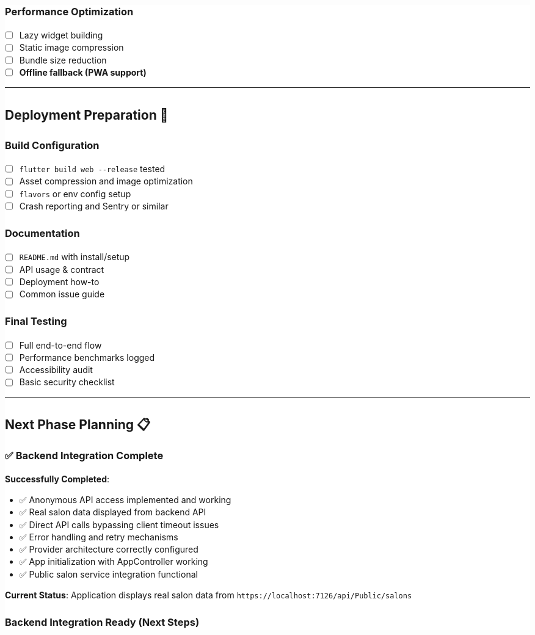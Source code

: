 ### Performance Optimization

* [ ] Lazy widget building
* [ ] Static image compression
* [ ] Bundle size reduction
* [ ] **Offline fallback (PWA support)**

---

## Deployment Preparation 🚀

### Build Configuration

* [ ] `flutter build web --release` tested
* [ ] Asset compression and image optimization
* [ ] `flavors` or env config setup
* [ ] Crash reporting and Sentry or similar

### Documentation

* [ ] `README.md` with install/setup
* [ ] API usage & contract
* [ ] Deployment how-to
* [ ] Common issue guide

### Final Testing

* [ ] Full end-to-end flow
* [ ] Performance benchmarks logged
* [ ] Accessibility audit
* [ ] Basic security checklist

---

## Next Phase Planning 📋

### ✅ Backend Integration Complete

**Successfully Completed**:
* ✅ Anonymous API access implemented and working
* ✅ Real salon data displayed from backend API  
* ✅ Direct API calls bypassing client timeout issues
* ✅ Error handling and retry mechanisms
* ✅ Provider architecture correctly configured
* ✅ App initialization with AppController working
* ✅ Public salon service integration functional

**Current Status**: Application displays real salon data from `https://localhost:7126/api/Public/salons`

### Backend Integration Ready (Next Steps)
